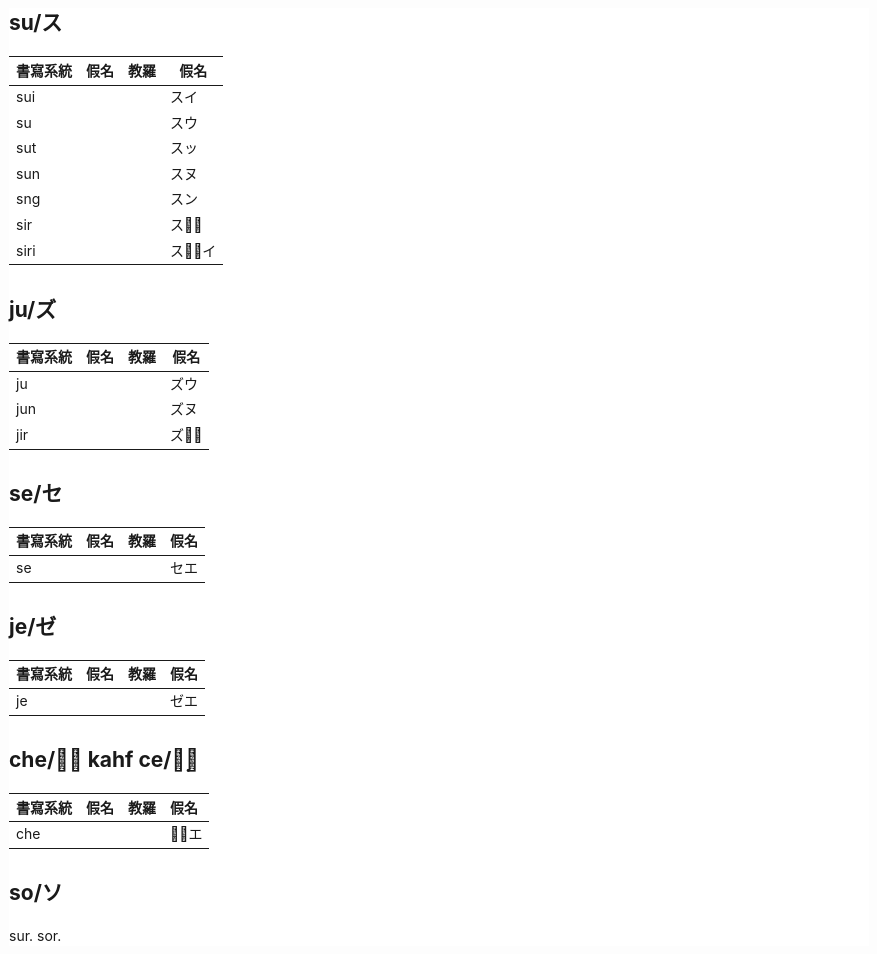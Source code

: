 ## su/ス

| 書寫系統 | 假名 | 教羅 | 假名 |
| --- | --- | --- | --- |
| sui ||| スイ |
| su ||| スウ |
| sut ||| スッ |
| sun ||| スヌ |
| sng ||| スン |
| sir ||| スウ̅ |
| siri ||| スゥ̅イ |

## ju/ズ

| 書寫系統 | 假名 | 教羅 | 假名 |
| --- | --- | --- | --- |
| ju ||| ズウ |
| jun ||| ズヌ |
| jir ||| ズウ̅ |

## se/セ

| 書寫系統 | 假名 | 教羅 | 假名 |
| :--- | :--- | :--- | :--- |
| se ||| セエ |

## je/ゼ

| 書寫系統 | 假名 | 教羅 | 假名 |
| :--- | :--- | :--- | :--- |
| je ||| ゼエ |

## che/セ̅ kahf ce/セ̣̅

| 書寫系統 | 假名 | 教羅 | 假名 |
| :--- | :--- | :--- | :--- |
| che ||| セ̅エ |

## so/ソ

sur.
sor.
